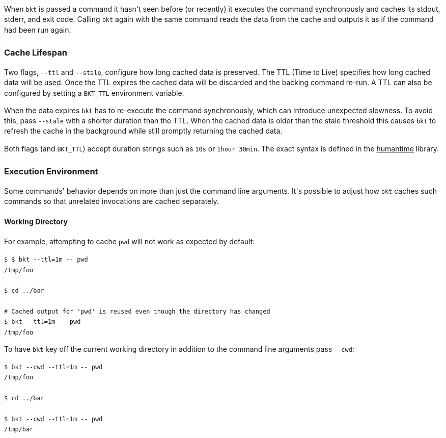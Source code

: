 When `bkt` is passed a command it hasn't seen before (or recently) it executes
the command synchronously and caches its stdout, stderr, and exit code. Calling
`bkt` again with the same command reads the data from the cache and outputs it
as if the command had been run again.

### Cache Lifespan

Two flags, `--ttl` and `--stale`, configure how long cached data is preserved.
The TTL (Time to Live) specifies how long cached data will be used. Once the
TTL expires the cached data will be discarded and the backing command re-run.
A TTL can also be configured by setting a `BKT_TTL` environment variable.

When the data expires `bkt` has to re-execute the command synchronously, which
can introduce unexpected slowness. To avoid this, pass `--stale` with a shorter
duration than the TTL. When the cached data is older than the stale threshold
this causes `bkt` to refresh the cache in the background while still promptly
returning the cached data.

Both flags (and `BKT_TTL`) accept duration strings such as `10s` or
`1hour 30min`. The exact syntax is defined in the
[humantime](https://docs.rs/humantime/2.1.0/humantime/fn.parse_duration.html)
library.

### Execution Environment

Some commands' behavior depends on more than just the command line arguments.
It's possible to adjust how `bkt` caches such commands so that unrelated
invocations are cached separately.

#### Working Directory

For example, attempting to cache `pwd` will not work as expected by default:

```shell
$ $ bkt --ttl=1m -- pwd
/tmp/foo

$ cd ../bar

# Cached output for 'pwd' is reused even though the directory has changed
$ bkt --ttl=1m -- pwd
/tmp/foo
```

To have `bkt` key off the current working directory in addition to the command
line arguments pass `--cwd`:

```shell
$ bkt --cwd --ttl=1m -- pwd
/tmp/foo

$ cd ../bar

$ bkt --cwd --ttl=1m -- pwd
/tmp/bar
```
